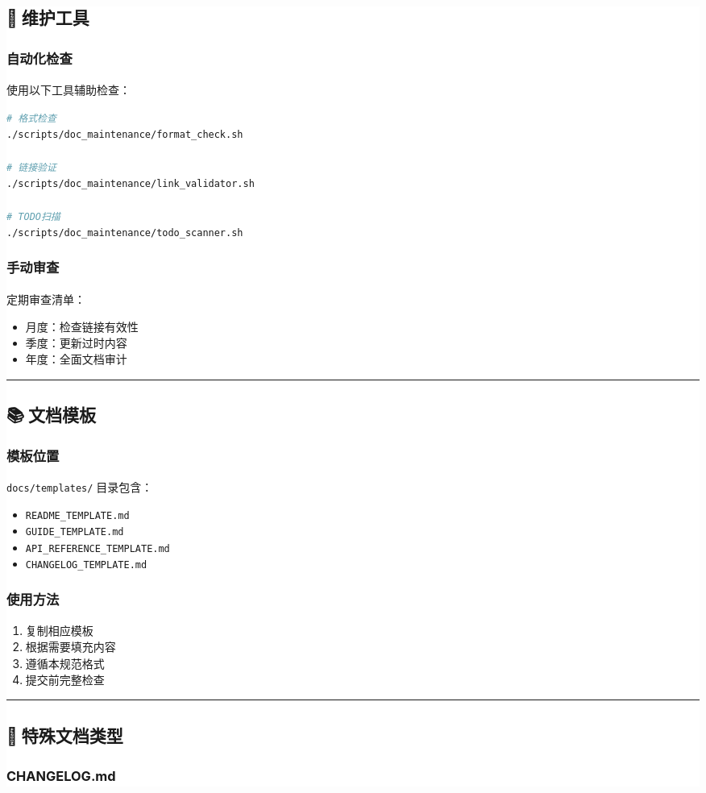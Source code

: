 
## 🔧 维护工具

### 自动化检查

使用以下工具辅助检查：

```bash
# 格式检查
./scripts/doc_maintenance/format_check.sh

# 链接验证
./scripts/doc_maintenance/link_validator.sh

# TODO扫描
./scripts/doc_maintenance/todo_scanner.sh
```

### 手动审查

定期审查清单：

- 月度：检查链接有效性
- 季度：更新过时内容
- 年度：全面文档审计

---

## 📚 文档模板

### 模板位置

`docs/templates/` 目录包含：

- `README_TEMPLATE.md`
- `GUIDE_TEMPLATE.md`
- `API_REFERENCE_TEMPLATE.md`
- `CHANGELOG_TEMPLATE.md`

### 使用方法

1. 复制相应模板
2. 根据需要填充内容
3. 遵循本规范格式
4. 提交前完整检查

---

## 🎯 特殊文档类型

### CHANGELOG.md
